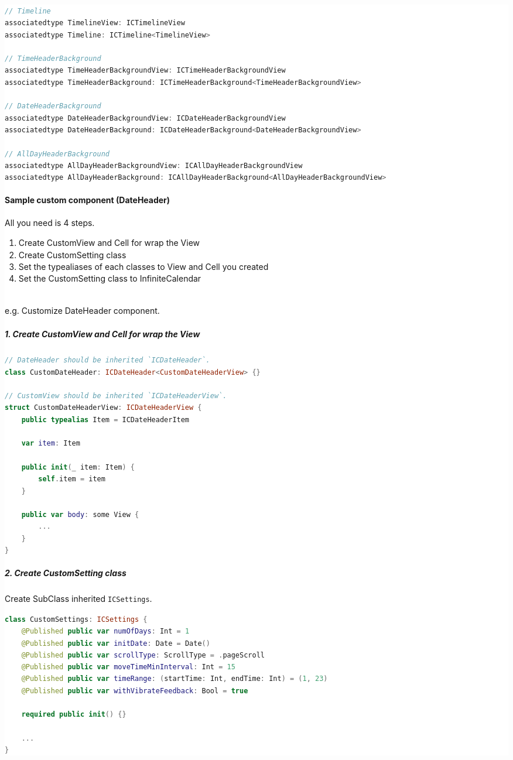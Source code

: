 ```swift
// Timeline
associatedtype TimelineView: ICTimelineView
associatedtype Timeline: ICTimeline<TimelineView>

// TimeHeaderBackground
associatedtype TimeHeaderBackgroundView: ICTimeHeaderBackgroundView
associatedtype TimeHeaderBackground: ICTimeHeaderBackground<TimeHeaderBackgroundView>

// DateHeaderBackground
associatedtype DateHeaderBackgroundView: ICDateHeaderBackgroundView
associatedtype DateHeaderBackground: ICDateHeaderBackground<DateHeaderBackgroundView>

// AllDayHeaderBackground
associatedtype AllDayHeaderBackgroundView: ICAllDayHeaderBackgroundView
associatedtype AllDayHeaderBackground: ICAllDayHeaderBackground<AllDayHeaderBackgroundView>
```


#### Sample custom component (DateHeader)

All you need is 4 steps.
1. Create CustomView and Cell for wrap the View
2. Create CustomSetting class
3. Set the typealiases of each classes to View and Cell you created
4. Set the CustomSetting class to InfiniteCalendar

</br>
e.g. Customize DateHeader component.

##### 1. Create CustomView and Cell for wrap the View
```swift
// DateHeader should be inherited `ICDateHeader`.
class CustomDateHeader: ICDateHeader<CustomDateHeaderView> {}

// CustomView should be inherited `ICDateHeaderView`.
struct CustomDateHeaderView: ICDateHeaderView {
    public typealias Item = ICDateHeaderItem

    var item: Item
    
    public init(_ item: Item) {
        self.item = item
    }
    
    public var body: some View {
        ...
    }
}
```

##### 2. Create CustomSetting class
Create SubClass inherited `ICSettings`.
```swift
class CustomSettings: ICSettings {
    @Published public var numOfDays: Int = 1
    @Published public var initDate: Date = Date()
    @Published public var scrollType: ScrollType = .pageScroll
    @Published public var moveTimeMinInterval: Int = 15
    @Published public var timeRange: (startTime: Int, endTime: Int) = (1, 23)
    @Published public var withVibrateFeedback: Bool = true
    
    required public init() {}
    
    ...
}
```
